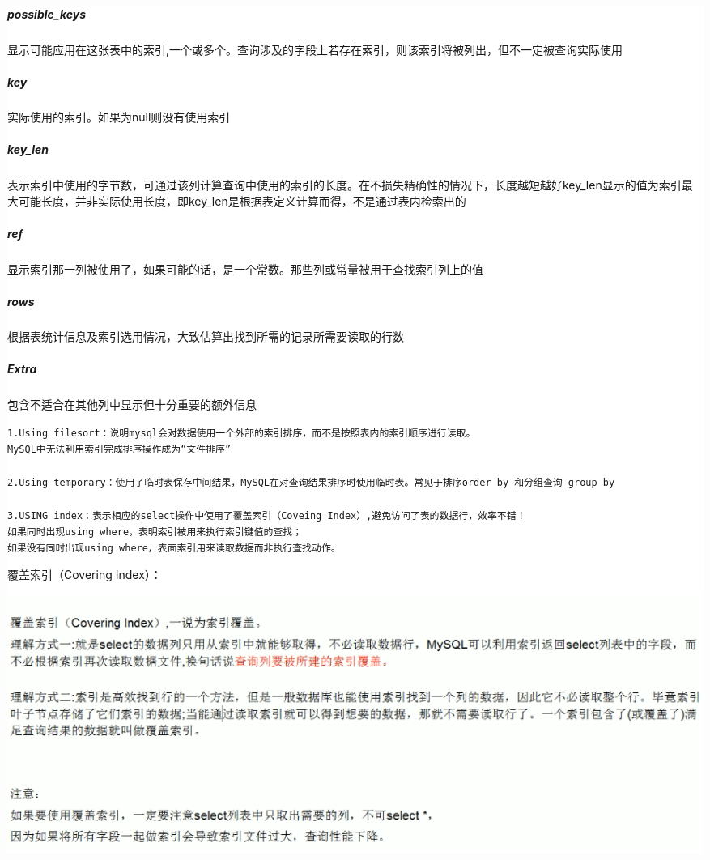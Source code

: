 ##### possible_keys

显示可能应用在这张表中的索引,一个或多个。查询涉及的字段上若存在索引，则该索引将被列出，但不一定被查询实际使用

##### key

实际使用的索引。如果为null则没有使用索引

##### key_len

表示索引中使用的字节数，可通过该列计算查询中使用的索引的长度。在不损失精确性的情况下，长度越短越好key_len显示的值为索引最大可能长度，并非实际使用长度，即key_len是根据表定义计算而得，不是通过表内检索出的

##### ref

显示索引那一列被使用了，如果可能的话，是一个常数。那些列或常量被用于查找索引列上的值

##### rows

根据表统计信息及索引选用情况，大致估算出找到所需的记录所需要读取的行数

##### Extra

包含不适合在其他列中显示但十分重要的额外信息

```
1.Using filesort：说明mysql会对数据使用一个外部的索引排序，而不是按照表内的索引顺序进行读取。
MySQL中无法利用索引完成排序操作成为“文件排序”

2.Using temporary：使用了临时表保存中间结果，MySQL在对查询结果排序时使用临时表。常见于排序order by 和分组查询 group by

3.USING index：表示相应的select操作中使用了覆盖索引（Coveing Index）,避免访问了表的数据行，效率不错！
如果同时出现using where，表明索引被用来执行索引键值的查找；
如果没有同时出现using where，表面索引用来读取数据而非执行查找动作。
```

覆盖索引（Covering Index）：

![2](https://github.com/wind0926/JAVA2019/blob/master/image/Java%E5%9F%BA%E7%A1%80/GitHub%E5%9B%BE%E7%89%87/MySQL/20.png)
